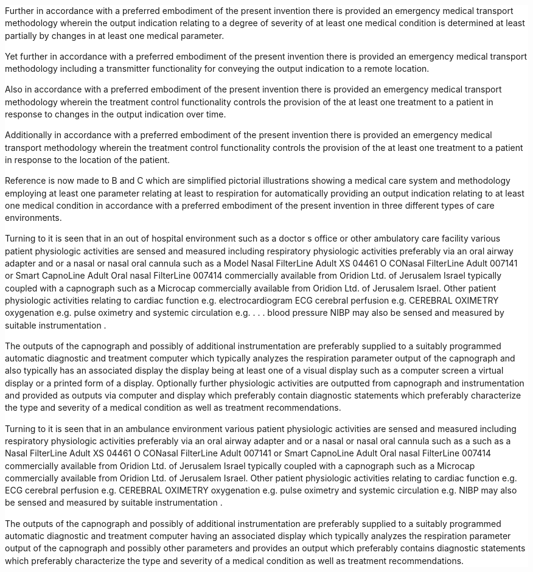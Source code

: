 Further in accordance with a preferred embodiment of the present invention there is provided an emergency medical transport methodology wherein the output indication relating to a degree of severity of at least one medical condition is determined at least partially by changes in at least one medical parameter.

Yet further in accordance with a preferred embodiment of the present invention there is provided an emergency medical transport methodology including a transmitter functionality for conveying the output indication to a remote location.

Also in accordance with a preferred embodiment of the present invention there is provided an emergency medical transport methodology wherein the treatment control functionality controls the provision of the at least one treatment to a patient in response to changes in the output indication over time.

Additionally in accordance with a preferred embodiment of the present invention there is provided an emergency medical transport methodology wherein the treatment control functionality controls the provision of the at least one treatment to a patient in response to the location of the patient.

Reference is now made to B and C which are simplified pictorial illustrations showing a medical care system and methodology employing at least one parameter relating at least to respiration for automatically providing an output indication relating to at least one medical condition in accordance with a preferred embodiment of the present invention in three different types of care environments.

Turning to it is seen that in an out of hospital environment such as a doctor s office or other ambulatory care facility various patient physiologic activities are sensed and measured including respiratory physiologic activities preferably via an oral airway adapter and or a nasal or nasal oral cannula such as a Model Nasal FilterLine Adult XS 04461 O CONasal FilterLine Adult 007141 or Smart CapnoLine Adult Oral nasal FilterLine 007414 commercially available from Oridion Ltd. of Jerusalem Israel typically coupled with a capnograph such as a Microcap commercially available from Oridion Ltd. of Jerusalem Israel. Other patient physiologic activities relating to cardiac function e.g. electrocardiogram ECG cerebral perfusion e.g. CEREBRAL OXIMETRY oxygenation e.g. pulse oximetry and systemic circulation e.g. . . . blood pressure NIBP may also be sensed and measured by suitable instrumentation .

The outputs of the capnograph and possibly of additional instrumentation are preferably supplied to a suitably programmed automatic diagnostic and treatment computer which typically analyzes the respiration parameter output of the capnograph and also typically has an associated display the display being at least one of a visual display such as a computer screen a virtual display or a printed form of a display. Optionally further physiologic activities are outputted from capnograph and instrumentation and provided as outputs via computer and display which preferably contain diagnostic statements which preferably characterize the type and severity of a medical condition as well as treatment recommendations.

Turning to it is seen that in an ambulance environment various patient physiologic activities are sensed and measured including respiratory physiologic activities preferably via an oral airway adapter and or a nasal or nasal oral cannula such as a such as a Nasal FilterLine Adult XS 04461 O CONasal FilterLine Adult 007141 or Smart CapnoLine Adult Oral nasal FilterLine 007414 commercially available from Oridion Ltd. of Jerusalem Israel typically coupled with a capnograph such as a Microcap commercially available from Oridion Ltd. of Jerusalem Israel. Other patient physiologic activities relating to cardiac function e.g. ECG cerebral perfusion e.g. CEREBRAL OXIMETRY oxygenation e.g. pulse oximetry and systemic circulation e.g. NIBP may also be sensed and measured by suitable instrumentation .

The outputs of the capnograph and possibly of additional instrumentation are preferably supplied to a suitably programmed automatic diagnostic and treatment computer having an associated display which typically analyzes the respiration parameter output of the capnograph and possibly other parameters and provides an output which preferably contains diagnostic statements which preferably characterize the type and severity of a medical condition as well as treatment recommendations.
